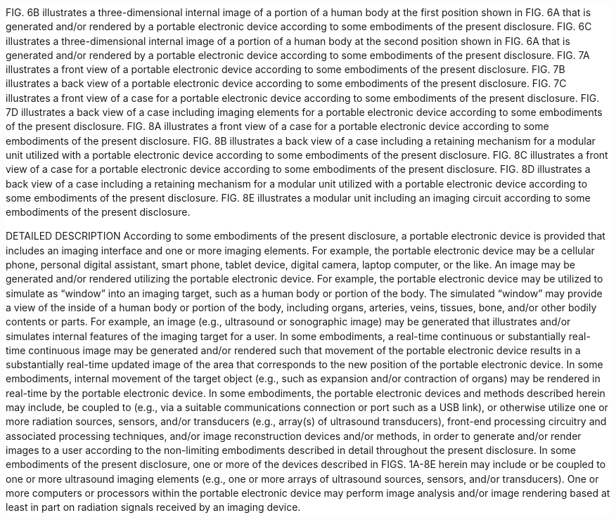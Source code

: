  FIG. 6B illustrates a three-dimensional internal image of a portion of a human body at the first position shown in FIG. 6A that is generated and/or rendered by a portable electronic device according to some embodiments of the present disclosure.
 FIG. 6C illustrates a three-dimensional internal image of a portion of a human body at the second position shown in FIG. 6A that is generated and/or rendered by a portable electronic device according to some embodiments of the present disclosure.
 FIG. 7A illustrates a front view of a portable electronic device according to some embodiments of the present disclosure.
 FIG. 7B illustrates a back view of a portable electronic device according to some embodiments of the present disclosure.
 FIG. 7C illustrates a front view of a case for a portable electronic device according to some embodiments of the present disclosure.
 FIG. 7D illustrates a back view of a case including imaging elements for a portable electronic device according to some embodiments of the present disclosure.
 FIG. 8A illustrates a front view of a case for a portable electronic device according to some embodiments of the present disclosure.
 FIG. 8B illustrates a back view of a case including a retaining mechanism for a modular unit utilized with a portable electronic device according to some embodiments of the present disclosure.
 FIG. 8C illustrates a front view of a case for a portable electronic device according to some embodiments of the present disclosure.
 FIG. 8D illustrates a back view of a case including a retaining mechanism for a modular unit utilized with a portable electronic device according to some embodiments of the present disclosure.
 FIG. 8E illustrates a modular unit including an imaging circuit according to some embodiments of the present disclosure.

DETAILED DESCRIPTION
According to some embodiments of the present disclosure, a portable electronic device is provided that includes an imaging interface and one or more imaging elements. For example, the portable electronic device may be a cellular phone, personal digital assistant, smart phone, tablet device, digital camera, laptop computer, or the like. An image may be generated and/or rendered utilizing the portable electronic device. For example, the portable electronic device may be utilized to simulate as “window” into an imaging target, such as a human body or portion of the body. The simulated “window” may provide a view of the inside of a human body or portion of the body, including organs, arteries, veins, tissues, bone, and/or other bodily contents or parts. For example, an image (e.g., ultrasound or sonographic image) may be generated that illustrates and/or simulates internal features of the imaging target for a user. In some embodiments, a real-time continuous or substantially real-time continuous image may be generated and/or rendered such that movement of the portable electronic device results in a substantially real-time updated image of the area that corresponds to the new position of the portable electronic device. In some embodiments, internal movement of the target object (e.g., such as expansion and/or contraction of organs) may be rendered in real-time by the portable electronic device.
In some embodiments, the portable electronic devices and methods described herein may include, be coupled to (e.g., via a suitable communications connection or port such as a USB link), or otherwise utilize one or more radiation sources, sensors, and/or transducers (e.g., array(s) of ultrasound transducers), front-end processing circuitry and associated processing techniques, and/or image reconstruction devices and/or methods, in order to generate and/or render images to a user according to the non-limiting embodiments described in detail throughout the present disclosure.
In some embodiments of the present disclosure, one or more of the devices described in FIGS. 1A-8E herein may include or be coupled to one or more ultrasound imaging elements (e.g., one or more arrays of ultrasound sources, sensors, and/or transducers). One or more computers or processors within the portable electronic device may perform image analysis and/or image rendering based at least in part on radiation signals received by an imaging device.